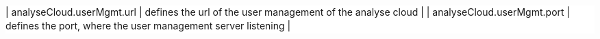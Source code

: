 | analyseCloud.userMgmt.url | defines the url of the user management of the analyse cloud |
| analyseCloud.userMgmt.port | defines the port, where the user management server listening |
